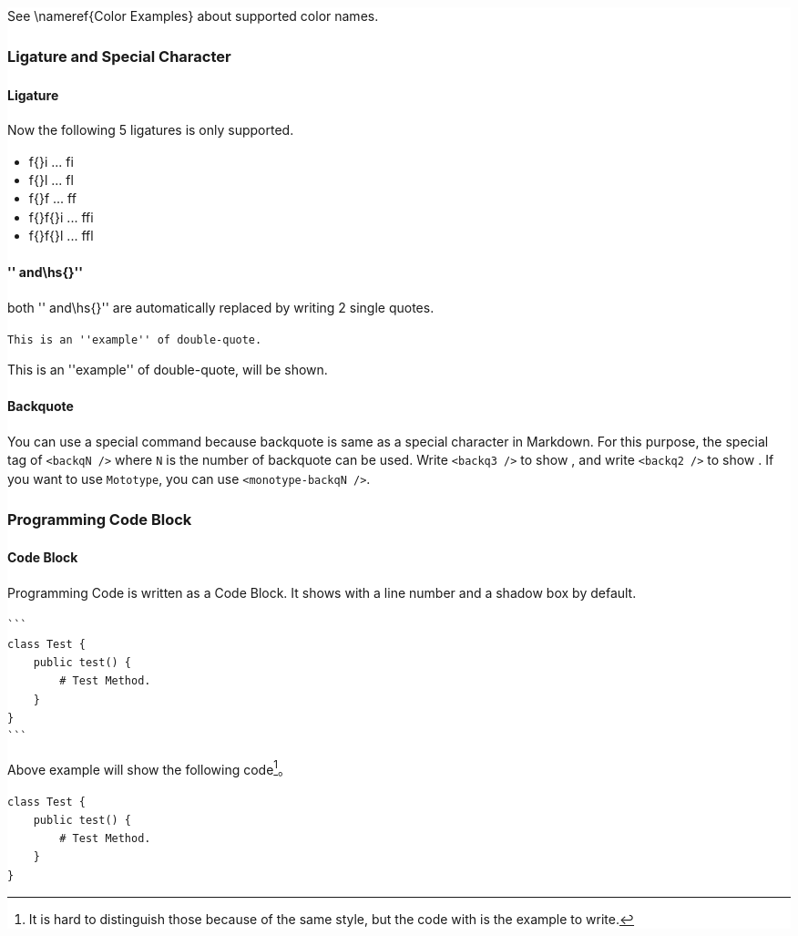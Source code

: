 See \\nameref{Color Examples} about supported color names.

### Ligature and Special Character

#### Ligature

Now the following 5 ligatures is only supported.

* f{}i ... fi
* f{}l ... fl
* f{}f ... ff
* f{}f{}i ... ffi
* f{}f{}l ... ffl

#### '' and\\hs{}''

both '' and\\hs{}'' are automatically replaced by writing 2 single quotes.

```
This is an ''example'' of double-quote.
```

This is an ''example'' of double-quote, will be shown.

#### Backquote

You can use a special command
because backquote is same as a special character in Markdown.
For this purpose, the special tag of `<backqN />` where `N` is the number of backquote can be used.
Write `<backq3 />` to show <backq3 />, and write `<backq2 />` to show <backq2 />.
If you want to use `Mototype`, you can use `<monotype-backqN />`.

### Programming Code Block

#### Code Block

Programming Code is written as a Code Block.
It shows with a line number and a shadow box by default.

    ```
    class Test {
        public test() {
            # Test Method.
        }
    }
    ```

Above example will show the following code[^ProgramCodeBox1]。

[^ProgramCodeBox1]: It is hard to distinguish those because of the same style,
but the code with <monotype-backq3 /> is the example to write.

```
class Test {
    public test() {
        # Test Method.
    }
}
```


[^1]: About ''limited features'', see \\nameref{Features Overview}.
[^2]: This means **W**hat **Y**ou **S**ee **I**s **W**hat **Y**ou **G**et.
[^vivliostyle]: https://vivliostyle.org/
[^3]: This means the person like me. In fact, the first objective was to create a user manual of my own project.
[^releasefile]: The file name has the version number. Download the version that you need.
[^alice]: \\url\[https://en.wikipedia.org/wiki/Alice%27s\_Adventures\_in\_Wonderland\]{Alice\\apos{}s Adventures in Wonderland - Lewis Carroll}
[^4]: https://free-images.com/
[^5]: The margin between an image and a text is included in this 70%.
[^ChartJs]: https://www.chartjs.org/
[^FontLoad]: This TrueType font file is already included in the KiTTy package,
[^loflot]: Set `lof` for a list of figures, and `lot` for a list of tables.
[^f1]: This is a footnote text.
[^f1]: This is a footnote text.
[^furigana]: Furigana means syllabic characters to indicate pronunciation. To be simple, you can know how to read Kanji.
[^ruby]: It is also called ruby because the name of the 5.5-point size imported from England in the latter half of the 19th century was ruby.
[^spider]: \\url\[https://en.wikipedia.org/wiki/The\_Spider%27s\_Thread\]{The Spider\\apos{}s Thread - Ryunosuke Akutagawa}
[^exc:section]: As excepted, only \\TeX, \\LaTeX, and \\KaTeX are replaced by the plain text of `TeX`, `LaTeX`, and `KaTeX`.
[^fontlimit]: This is a limitation of libharu.